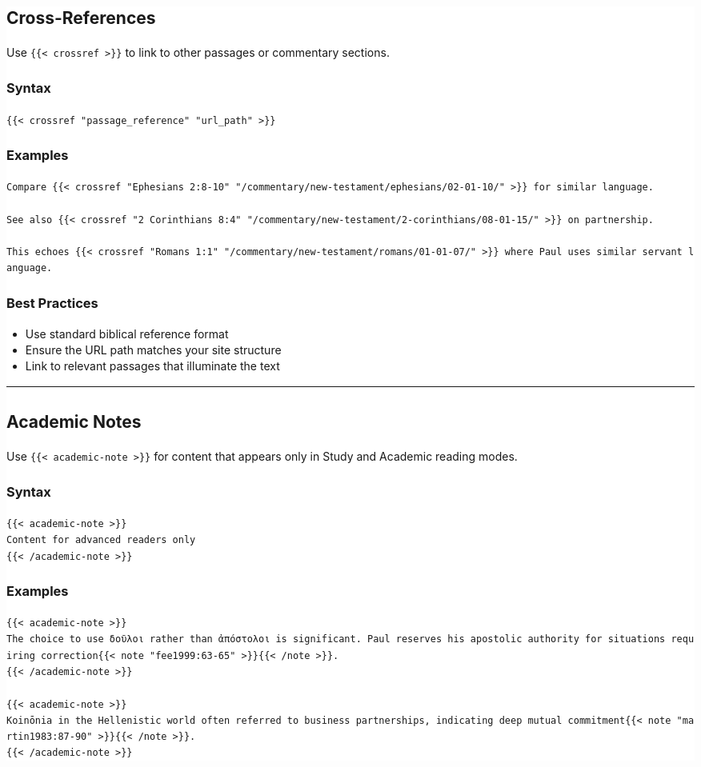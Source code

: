 
## Cross-References

Use `{{< crossref >}}` to link to other passages or commentary sections.

### Syntax
```markdown
{{< crossref "passage_reference" "url_path" >}}
```

### Examples
```markdown
Compare {{< crossref "Ephesians 2:8-10" "/commentary/new-testament/ephesians/02-01-10/" >}} for similar language.

See also {{< crossref "2 Corinthians 8:4" "/commentary/new-testament/2-corinthians/08-01-15/" >}} on partnership.

This echoes {{< crossref "Romans 1:1" "/commentary/new-testament/romans/01-01-07/" >}} where Paul uses similar servant language.
```

### Best Practices
- Use standard biblical reference format
- Ensure the URL path matches your site structure
- Link to relevant passages that illuminate the text

---

## Academic Notes

Use `{{< academic-note >}}` for content that appears only in Study and Academic reading modes.

### Syntax
```markdown
{{< academic-note >}}
Content for advanced readers only
{{< /academic-note >}}
```

### Examples
```markdown
{{< academic-note >}}
The choice to use δοῦλοι rather than ἀπόστολοι is significant. Paul reserves his apostolic authority for situations requiring correction{{< note "fee1999:63-65" >}}{{< /note >}}.
{{< /academic-note >}}

{{< academic-note >}}
Koinōnia in the Hellenistic world often referred to business partnerships, indicating deep mutual commitment{{< note "martin1983:87-90" >}}{{< /note >}}.
{{< /academic-note >}}
```
